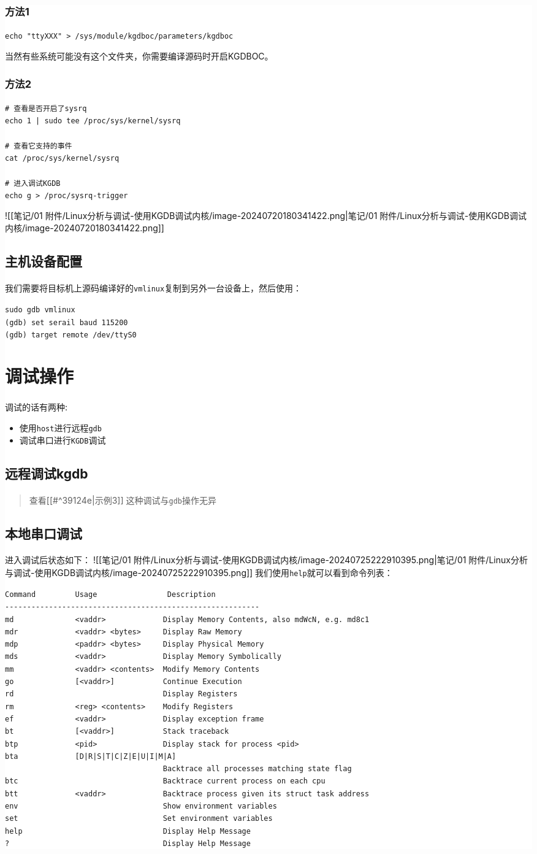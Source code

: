 ### 方法1
```shell
echo "ttyXXX" > /sys/module/kgdboc/parameters/kgdboc
```
当然有些系统可能没有这个文件夹，你需要编译源码时开启KGDBOC。
### 方法2
```shell
# 查看是否开启了sysrq
echo 1 | sudo tee /proc/sys/kernel/sysrq

# 查看它支持的事件
cat /proc/sys/kernel/sysrq

# 进入调试KGDB
echo g > /proc/sysrq-trigger
```
![[笔记/01 附件/Linux分析与调试-使用KGDB调试内核/image-20240720180341422.png|笔记/01 附件/Linux分析与调试-使用KGDB调试内核/image-20240720180341422.png]]
## 主机设备配置
我们需要将目标机上源码编译好的`vmlinux`复制到另外一台设备上，然后使用：
```shell
sudo gdb vmlinux
(gdb) set serail baud 115200
(gdb) target remote /dev/ttyS0
```
# 调试操作
调试的话有两种:
+ 使用`host`进行远程`gdb`
+ 调试串口进行`KGDB`调试
## 远程调试kgdb
> 查看[[#^39124e|示例3]]
> 这种调试与`gdb`操作无异

## 本地串口调试
进入调试后状态如下：
![[笔记/01 附件/Linux分析与调试-使用KGDB调试内核/image-20240725222910395.png|笔记/01 附件/Linux分析与调试-使用KGDB调试内核/image-20240725222910395.png]]
我们使用`help`就可以看到命令列表：
```shell
Command         Usage                Description
----------------------------------------------------------
md              <vaddr>             Display Memory Contents, also mdWcN, e.g. md8c1
mdr             <vaddr> <bytes>     Display Raw Memory
mdp             <paddr> <bytes>     Display Physical Memory
mds             <vaddr>             Display Memory Symbolically
mm              <vaddr> <contents>  Modify Memory Contents
go              [<vaddr>]           Continue Execution
rd                                  Display Registers
rm              <reg> <contents>    Modify Registers
ef              <vaddr>             Display exception frame
bt              [<vaddr>]           Stack traceback
btp             <pid>               Display stack for process <pid>
bta             [D|R|S|T|C|Z|E|U|I|M|A]
                                    Backtrace all processes matching state flag
btc                                 Backtrace current process on each cpu
btt             <vaddr>             Backtrace process given its struct task address
env                                 Show environment variables
set                                 Set environment variables
help                                Display Help Message
?                                   Display Help Message
```